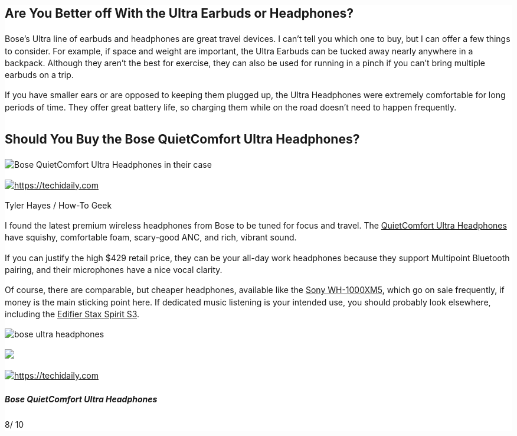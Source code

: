 ##  Are You Better off With the Ultra Earbuds or Headphones?

 Bose’s Ultra line of earbuds and headphones are great travel devices. I can’t tell you which one to buy, but I can offer a few things to consider. For example, if space and weight are important, the Ultra Earbuds can be tucked away nearly anywhere in a backpack. Although they aren’t the best for exercise, they can also be used for running in a pinch if you can’t bring multiple earbuds on a trip.

 If you have smaller ears or are opposed to keeping them plugged up, the Ultra Headphones were extremely comfortable for long periods of time. They offer great battery life, so charging them while on the road doesn’t need to happen frequently.

##  Should You Buy the Bose QuietComfort Ultra Headphones?

![Bose QuietComfort Ultra Headphones in their case](https://static1.howtogeekimages.com/wordpress/wp-content/uploads/wm/2023/11/bose-quietcomfort-ultra-headphones-in-their-case.JPG) 


<a href="https://aidotcom.pxf.io/c/5597632/2129042/19576" target="_top" id="2129042">
  <img src="//a.impactradius-go.com/display-ad/19576-2129042" border="0" alt="https://techidaily.com" width="300" height="90"/>
</a>
<img height="0" width="0" src="https://aidotcom.pxf.io/i/5597632/2129042/19576" style="position:absolute;visibility:hidden;" border="0" />

Tyler Hayes / How-To Geek

 I found the latest premium wireless headphones from Bose to be tuned for focus and travel. The [QuietComfort Ultra Headphones](https://www.amazon.com/Bose-QuietComfort-Wireless-Cancelling-Headphones/dp/B0CCZ1L489?tag=hotoge-20&ascsubtag=UUhtgUeUpU2001173&asc%5Frefurl=https%3A%2F%2Fwww.howtogeek.com%2Fbose-quietcomfort-ultra-headphones-review%2F&asc%5Fcampaign=Affiliate) have squishy, comfortable foam, scary-good ANC, and rich, vibrant sound.

 If you can justify the high $429 retail price, they can be your all-day work headphones because they support Multipoint Bluetooth pairing, and their microphones have a nice vocal clarity.

 Of course, there are comparable, but cheaper headphones, available like the [Sony WH-1000XM5](https://facebook-video-files.techidaily.com/updated-in-2024-quora-poster-sizing-instructions/), which go on sale frequently, if money is the main sticking point here. If dedicated music listening is your intended use, you should probably look elsewhere, including the [Edifier Stax Spirit S3](https://youtube-zero.techidaily.com/rom-data-to-drama-utilizing-google-trends-in-video-planning-for-2024/).

![bose ultra headphones](https://static1.howtogeekimages.com/wordpress/wp-content/uploads/2023/11/cleanshot-2023-11-27-at-11-47-40-2x.png) 

![](https://static1.howtogeekimages.com/wordpresshttps://static0.howtogeekimages.com/wordpress/wp-content/uploads/2023/09/htg-rec-3x.png) 


<a href="https://ephamedtechinc.pxf.io/c/5597632/2136612/26400" target="_top" id="2136612">
  <img src="//a.impactradius-go.com/display-ad/26400-2136612" border="0" alt="https://techidaily.com" width="728" height="90"/>
</a>
<img height="0" width="0" src="https://ephamedtechinc.pxf.io/i/5597632/2136612/26400" style="position:absolute;visibility:hidden;" border="0" />

#####  Bose QuietComfort Ultra Headphones

8/ 10 
